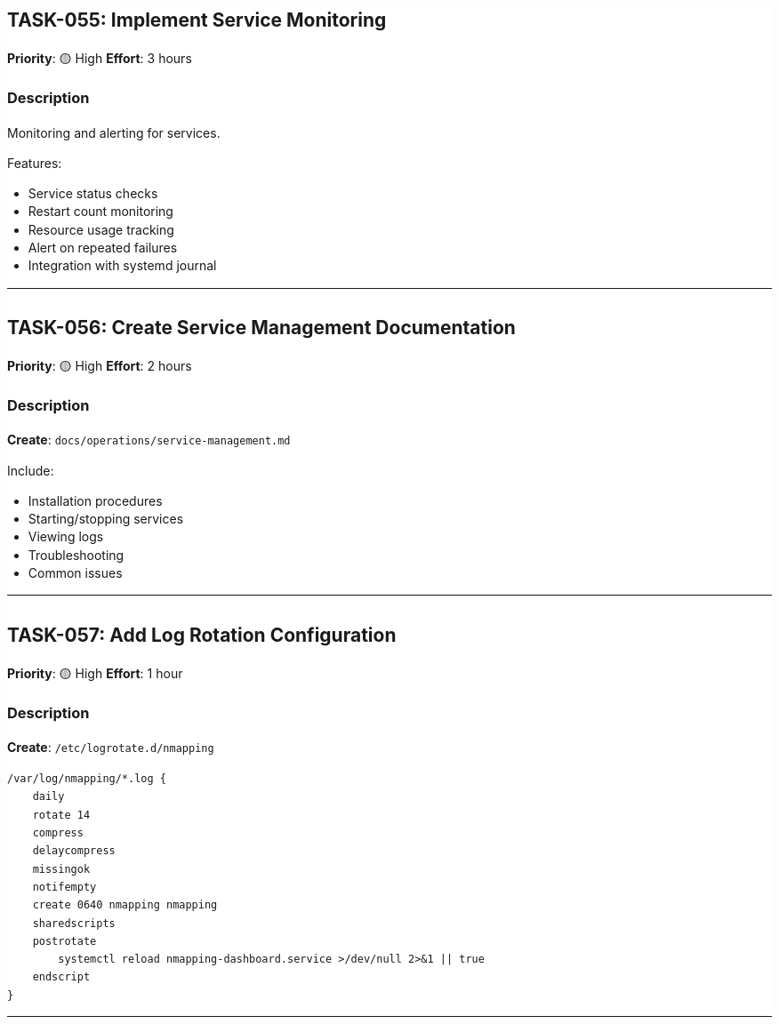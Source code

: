 ## TASK-055: Implement Service Monitoring

**Priority**: 🟡 High
**Effort**: 3 hours

### Description

Monitoring and alerting for services.

Features:
- Service status checks
- Restart count monitoring
- Resource usage tracking
- Alert on repeated failures
- Integration with systemd journal

---

## TASK-056: Create Service Management Documentation

**Priority**: 🟡 High
**Effort**: 2 hours

### Description

**Create**: `docs/operations/service-management.md`

Include:
- Installation procedures
- Starting/stopping services
- Viewing logs
- Troubleshooting
- Common issues

---

## TASK-057: Add Log Rotation Configuration

**Priority**: 🟡 High
**Effort**: 1 hour

### Description

**Create**: `/etc/logrotate.d/nmapping`

```
/var/log/nmapping/*.log {
    daily
    rotate 14
    compress
    delaycompress
    missingok
    notifempty
    create 0640 nmapping nmapping
    sharedscripts
    postrotate
        systemctl reload nmapping-dashboard.service >/dev/null 2>&1 || true
    endscript
}
```

---